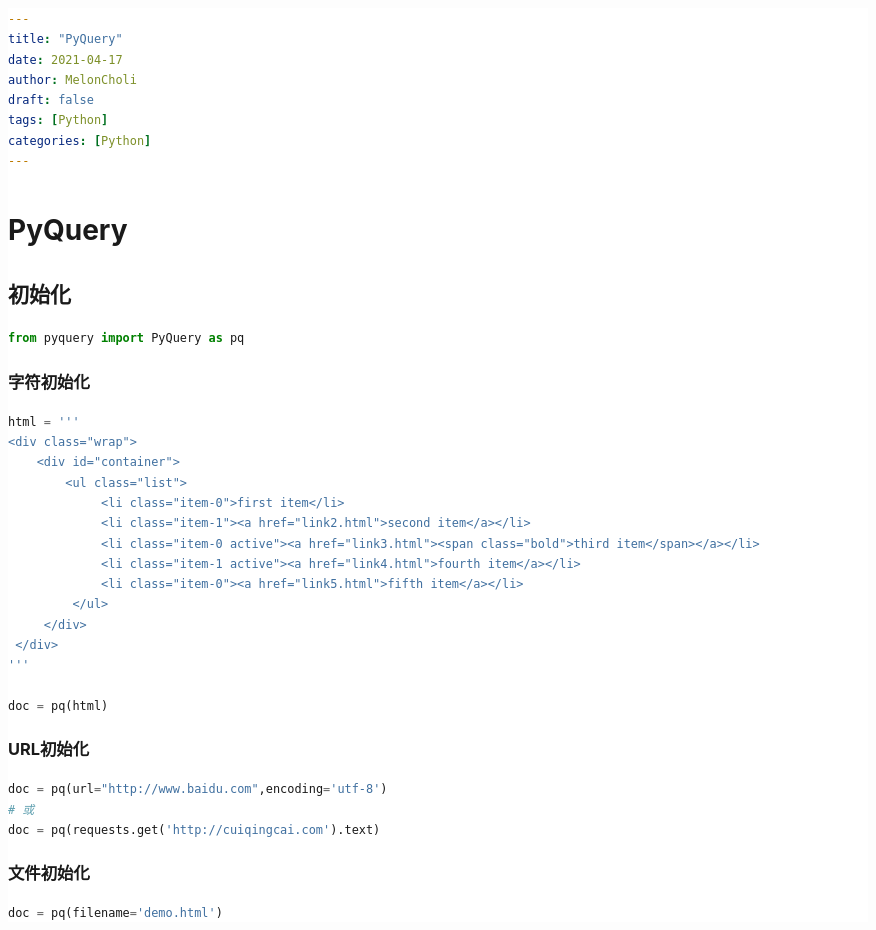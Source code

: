 ```yaml
---
title: "PyQuery"
date: 2021-04-17
author: MelonCholi
draft: false
tags: [Python]
categories: [Python]
---
```


# PyQuery

## 初始化

```python
from pyquery import PyQuery as pq
```

### 字符初始化

```python
html = '''
<div class="wrap">
    <div id="container">
        <ul class="list">
             <li class="item-0">first item</li>
             <li class="item-1"><a href="link2.html">second item</a></li>
             <li class="item-0 active"><a href="link3.html"><span class="bold">third item</span></a></li>
             <li class="item-1 active"><a href="link4.html">fourth item</a></li>
             <li class="item-0"><a href="link5.html">fifth item</a></li>
         </ul>
     </div>
 </div>
'''

doc = pq(html)
```

### URL初始化

```python
doc = pq(url="http://www.baidu.com",encoding='utf-8')
# 或
doc = pq(requests.get('http://cuiqingcai.com').text)
```

### 文件初始化

```python
doc = pq(filename='demo.html')
```
